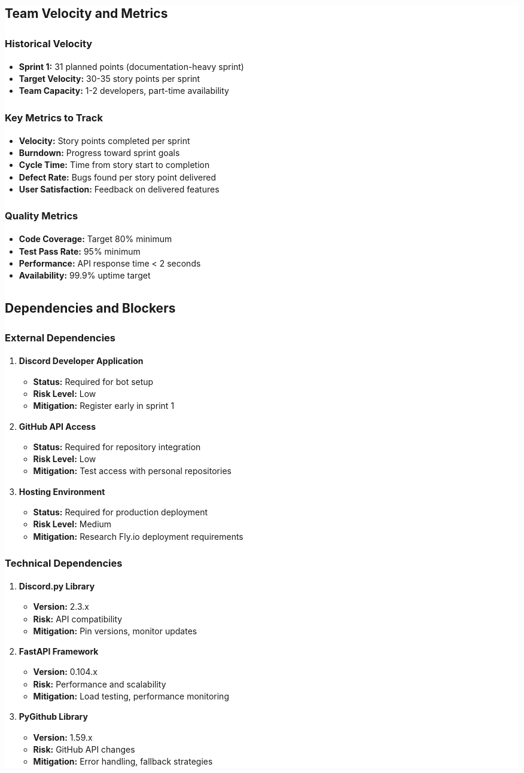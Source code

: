 ## Team Velocity and Metrics

### Historical Velocity
- **Sprint 1:** 31 planned points (documentation-heavy sprint)
- **Target Velocity:** 30-35 story points per sprint
- **Team Capacity:** 1-2 developers, part-time availability

### Key Metrics to Track
- **Velocity:** Story points completed per sprint
- **Burndown:** Progress toward sprint goals
- **Cycle Time:** Time from story start to completion
- **Defect Rate:** Bugs found per story point delivered
- **User Satisfaction:** Feedback on delivered features

### Quality Metrics
- **Code Coverage:** Target 80% minimum
- **Test Pass Rate:** 95% minimum
- **Performance:** API response time < 2 seconds
- **Availability:** 99.9% uptime target

## Dependencies and Blockers

### External Dependencies
1. **Discord Developer Application**
   - **Status:** Required for bot setup
   - **Risk Level:** Low
   - **Mitigation:** Register early in sprint 1

2. **GitHub API Access**
   - **Status:** Required for repository integration
   - **Risk Level:** Low
   - **Mitigation:** Test access with personal repositories

3. **Hosting Environment**
   - **Status:** Required for production deployment
   - **Risk Level:** Medium
   - **Mitigation:** Research Fly.io deployment requirements

### Technical Dependencies
1. **Discord.py Library**
   - **Version:** 2.3.x
   - **Risk:** API compatibility
   - **Mitigation:** Pin versions, monitor updates

2. **FastAPI Framework**
   - **Version:** 0.104.x
   - **Risk:** Performance and scalability
   - **Mitigation:** Load testing, performance monitoring

3. **PyGithub Library**
   - **Version:** 1.59.x
   - **Risk:** GitHub API changes
   - **Mitigation:** Error handling, fallback strategies

